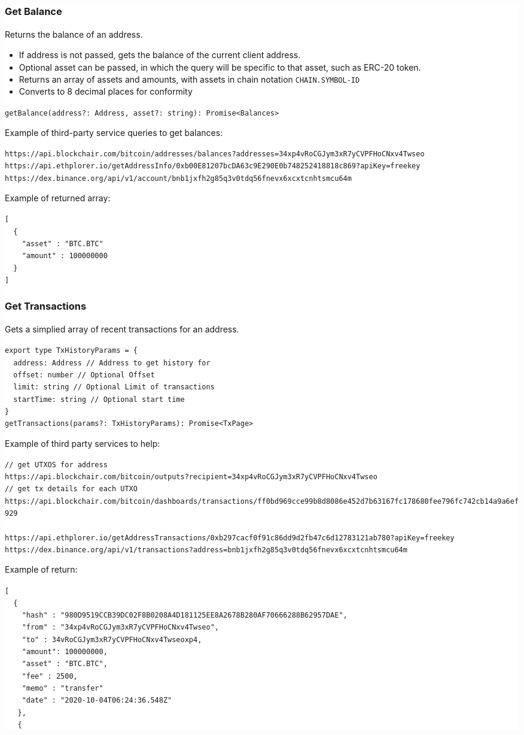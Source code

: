 ### Get Balance
Returns the balance of an address. 
* If address is not passed, gets the balance of the current client address. 
* Optional asset can be passed, in which the query will be specific to that asset, such as ERC-20 token. 
* Returns an array of assets and amounts, with assets in chain notation `CHAIN.SYMBOL-ID`
* Converts to 8 decimal places for conformity

```
getBalance(address?: Address, asset?: string): Promise<Balances>
```

Example of third-party service queries to get balances:
```
https://api.blockchair.com/bitcoin/addresses/balances?addresses=34xp4vRoCGJym3xR7yCVPFHoCNxv4Twseo
https://api.ethplorer.io/getAddressInfo/0xb00E81207bcDA63c9E290E0b748252418818c869?apiKey=freekey
https://dex.binance.org/api/v1/account/bnb1jxfh2g85q3v0tdq56fnevx6xcxtcnhtsmcu64m
```
Example of returned array:
```
[
  { 
    "asset" : "BTC.BTC"
    "amount" : 100000000
  }
]
```

### Get Transactions
Gets a simplied array of recent transactions for an address. 
```
export type TxHistoryParams = {
  address: Address // Address to get history for
  offset: number // Optional Offset
  limit: string // Optional Limit of transactions
  startTime: string // Optional start time
}
getTransactions(params?: TxHistoryParams): Promise<TxPage>
```

Example of third party services to help:
```
// get UTXOS for address
https://api.blockchair.com/bitcoin/outputs?recipient=34xp4vRoCGJym3xR7yCVPFHoCNxv4Twseo
// get tx details for each UTXO
https://api.blockchair.com/bitcoin/dashboards/transactions/ff0bd969cce99b8d8086e452d7b63167fc178680fee796fc742cb14a9a6ef929

https://api.ethplorer.io/getAddressTransactions/0xb297cacf0f91c86dd9d2fb47c6d12783121ab780?apiKey=freekey
https://dex.binance.org/api/v1/transactions?address=bnb1jxfh2g85q3v0tdq56fnevx6xcxtcnhtsmcu64m
```

Example of return:
```
[
  { 
    "hash" : "980D9519CCB39DC02F8B0208A4D181125EE8A2678B280AF70666288B62957DAE",
    "from" : "34xp4vRoCGJym3xR7yCVPFHoCNxv4Twseo",
    "to" : 34vRoCGJym3xR7yCVPFHoCNxv4Twseoxp4,
    "amount": 100000000,
    "asset" : "BTC.BTC",
    "fee" : 2500,
    "memo" : "transfer"
    "date" : "2020-10-04T06:24:36.548Z"
   },
   { 
```